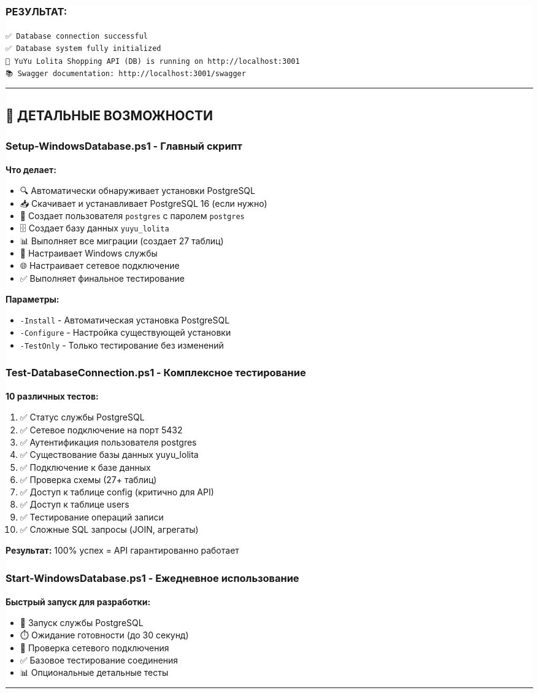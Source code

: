 ### **РЕЗУЛЬТАТ:**
```
✅ Database connection successful
✅ Database system fully initialized
🚀 YuYu Lolita Shopping API (DB) is running on http://localhost:3001
📚 Swagger documentation: http://localhost:3001/swagger
```

---

## 🔬 ДЕТАЛЬНЫЕ ВОЗМОЖНОСТИ

### **Setup-WindowsDatabase.ps1 - Главный скрипт**

**Что делает:**
- 🔍 Автоматически обнаруживает установки PostgreSQL
- 📥 Скачивает и устанавливает PostgreSQL 16 (если нужно)
- 👤 Создает пользователя `postgres` с паролем `postgres`
- 🗄️ Создает базу данных `yuyu_lolita`
- 📊 Выполняет все миграции (создает 27 таблиц)
- 🔧 Настраивает Windows службы
- 🌐 Настраивает сетевое подключение
- ✅ Выполняет финальное тестирование

**Параметры:**
- `-Install` - Автоматическая установка PostgreSQL
- `-Configure` - Настройка существующей установки
- `-TestOnly` - Только тестирование без изменений

### **Test-DatabaseConnection.ps1 - Комплексное тестирование**

**10 различных тестов:**
1. ✅ Статус службы PostgreSQL
2. ✅ Сетевое подключение на порт 5432
3. ✅ Аутентификация пользователя postgres
4. ✅ Существование базы данных yuyu_lolita
5. ✅ Подключение к базе данных
6. ✅ Проверка схемы (27+ таблиц)
7. ✅ Доступ к таблице config (критично для API)
8. ✅ Доступ к таблице users
9. ✅ Тестирование операций записи
10. ✅ Сложные SQL запросы (JOIN, агрегаты)

**Результат:** 100% успех = API гарантированно работает

### **Start-WindowsDatabase.ps1 - Ежедневное использование**

**Быстрый запуск для разработки:**
- 🚀 Запуск службы PostgreSQL
- ⏱️ Ожидание готовности (до 30 секунд)
- 🔗 Проверка сетевого подключения
- ✅ Базовое тестирование соединения
- 📊 Опциональные детальные тесты

---